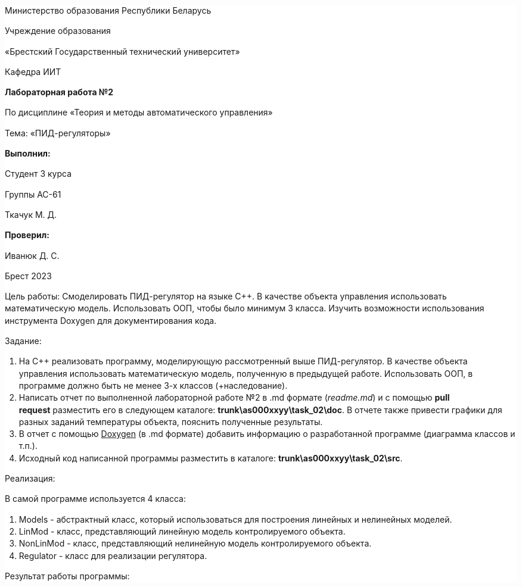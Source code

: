 ﻿Министерство образования Республики Беларусь

Учреждение образования

«Брестский Государственный технический университет»

Кафедра ИИТ



**Лабораторная работа №2**

По дисциплине «Теория и методы автоматического управления»

Тема: «ПИД-регуляторы»






**Выполнил:**

Студент 3 курса

Группы АС-61

Ткачук  М. Д.

**Проверил:** 

Иванюк  Д. С.





Брест 2023

Цель работы: Смоделировать ПИД-регулятор на языке C++. В качестве объекта управления использовать математическую модель. Использовать ООП, чтобы было минимум 3 класса. Изучить возможности использования инструмента Doxygen для документирования кода.

Задание:

1. На C++ реализовать программу, моделирующую рассмотренный выше ПИД-регулятор. В качестве объекта управления использовать математическую модель, полученную в предыдущей работе. Использовать ООП, в программе должно быть не менее 3-х классов (+наследование).
1. Написать отчет по выполненной лабораторной работе №2 в .md формате (*readme.md*) и с помощью **pull request** разместить его в следующем каталоге: **trunk\as000xxyy\task\_02\doc**. В отчете также привести графики для разных заданий температуры объекта, пояснить полученные результаты.
1. В отчет с помощью [Doxygen](https://doxygen.nl/) (в .md формате) добавить информацию о разработанной программе (диаграмма классов и т.п.).
1. Исходный код написанной программы разместить в каталоге: **trunk\as000xxyy\task\_02\src**.

Реализация:

В самой программе используется 4 класса:

1) Models - абстрактный класс, который использоваться для построения линейных и нелинейных моделей.
1) LinMod - класс, представляющий линейную модель контролируемого объекта.
1) NonLinMod - класс, представляющий нелинейную модель контролируемого объекта.
1) Regulator - класс для реализации регулятора.

Результат работы программы:
